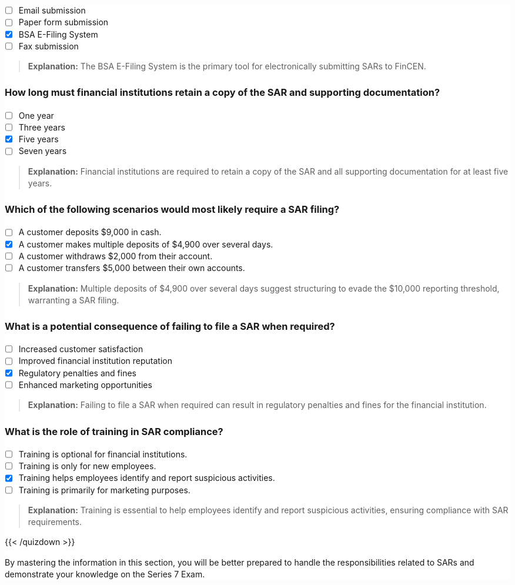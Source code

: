 - [ ] Email submission
- [ ] Paper form submission
- [x] BSA E-Filing System
- [ ] Fax submission

> **Explanation:** The BSA E-Filing System is the primary tool for electronically submitting SARs to FinCEN.

### How long must financial institutions retain a copy of the SAR and supporting documentation?

- [ ] One year
- [ ] Three years
- [x] Five years
- [ ] Seven years

> **Explanation:** Financial institutions are required to retain a copy of the SAR and all supporting documentation for at least five years.

### Which of the following scenarios would most likely require a SAR filing?

- [ ] A customer deposits $9,000 in cash.
- [x] A customer makes multiple deposits of $4,900 over several days.
- [ ] A customer withdraws $2,000 from their account.
- [ ] A customer transfers $5,000 between their own accounts.

> **Explanation:** Multiple deposits of $4,900 over several days suggest structuring to evade the $10,000 reporting threshold, warranting a SAR filing.

### What is a potential consequence of failing to file a SAR when required?

- [ ] Increased customer satisfaction
- [ ] Improved financial institution reputation
- [x] Regulatory penalties and fines
- [ ] Enhanced marketing opportunities

> **Explanation:** Failing to file a SAR when required can result in regulatory penalties and fines for the financial institution.

### What is the role of training in SAR compliance?

- [ ] Training is optional for financial institutions.
- [ ] Training is only for new employees.
- [x] Training helps employees identify and report suspicious activities.
- [ ] Training is primarily for marketing purposes.

> **Explanation:** Training is essential to help employees identify and report suspicious activities, ensuring compliance with SAR requirements.

{{< /quizdown >}}

By mastering the information in this section, you will be better prepared to handle the responsibilities related to SARs and demonstrate your knowledge on the Series 7 Exam.
